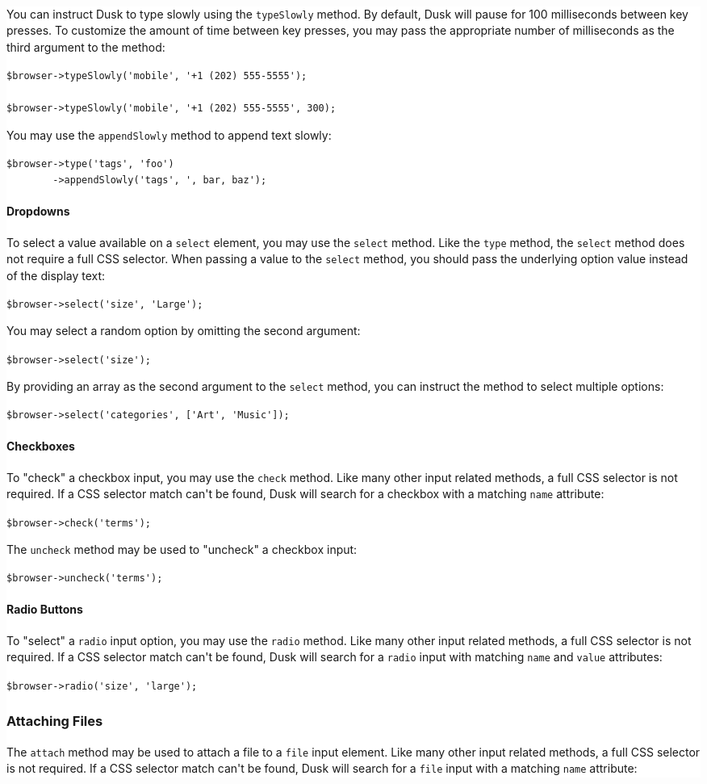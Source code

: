 You can instruct Dusk to type slowly using the `typeSlowly` method. By default, Dusk will pause for 100 milliseconds between key presses. To customize the amount of time between key presses, you may pass the appropriate number of milliseconds as the third argument to the method:

    $browser->typeSlowly('mobile', '+1 (202) 555-5555');

    $browser->typeSlowly('mobile', '+1 (202) 555-5555', 300);

You may use the `appendSlowly` method to append text slowly:

    $browser->type('tags', 'foo')
            ->appendSlowly('tags', ', bar, baz');

<a name="dropdowns"></a>
#### Dropdowns

To select a value available on a `select` element, you may use the `select` method. Like the `type` method, the `select` method does not require a full CSS selector. When passing a value to the `select` method, you should pass the underlying option value instead of the display text:

    $browser->select('size', 'Large');

You may select a random option by omitting the second argument:

    $browser->select('size');

By providing an array as the second argument to the `select` method, you can instruct the method to select multiple options:

    $browser->select('categories', ['Art', 'Music']);

<a name="checkboxes"></a>
#### Checkboxes

To "check" a checkbox input, you may use the `check` method. Like many other input related methods, a full CSS selector is not required. If a CSS selector match can't be found, Dusk will search for a checkbox with a matching `name` attribute:

    $browser->check('terms');

The `uncheck` method may be used to "uncheck" a checkbox input:

    $browser->uncheck('terms');

<a name="radio-buttons"></a>
#### Radio Buttons

To "select" a `radio` input option, you may use the `radio` method. Like many other input related methods, a full CSS selector is not required. If a CSS selector match can't be found, Dusk will search for a `radio` input with matching `name` and `value` attributes:

    $browser->radio('size', 'large');

<a name="attaching-files"></a>
### Attaching Files

The `attach` method may be used to attach a file to a `file` input element. Like many other input related methods, a full CSS selector is not required. If a CSS selector match can't be found, Dusk will search for a `file` input with a matching `name` attribute:
